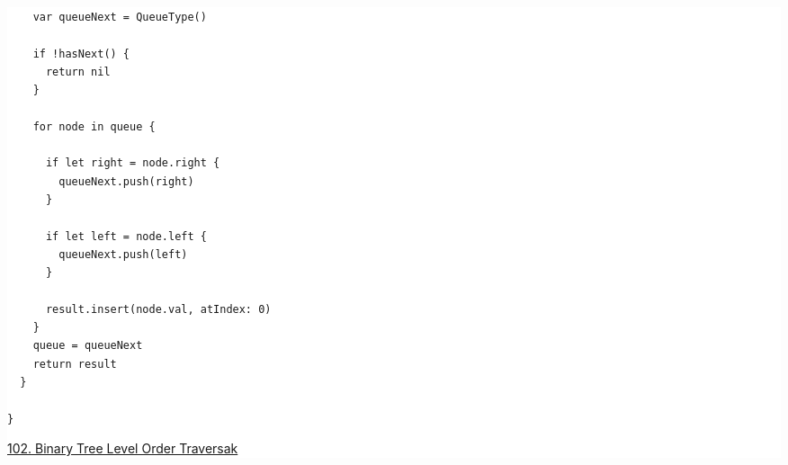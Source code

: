 ```
    var queueNext = QueueType()

    if !hasNext() {
      return nil
    }

    for node in queue {

      if let right = node.right {
        queueNext.push(right)
      }

      if let left = node.left {
        queueNext.push(left)
      }

      result.insert(node.val, atIndex: 0)
    }
    queue = queueNext
    return result
  }

}
```

[102. Binary Tree Level Order Traversak](https://github.com/lincode/LeetCode-Swift/blob/master/LeetCode-Swift/LeetCode-Swift/Solution/Easy/BinaryTreeLevelOrderTraversal_E102.swift)


